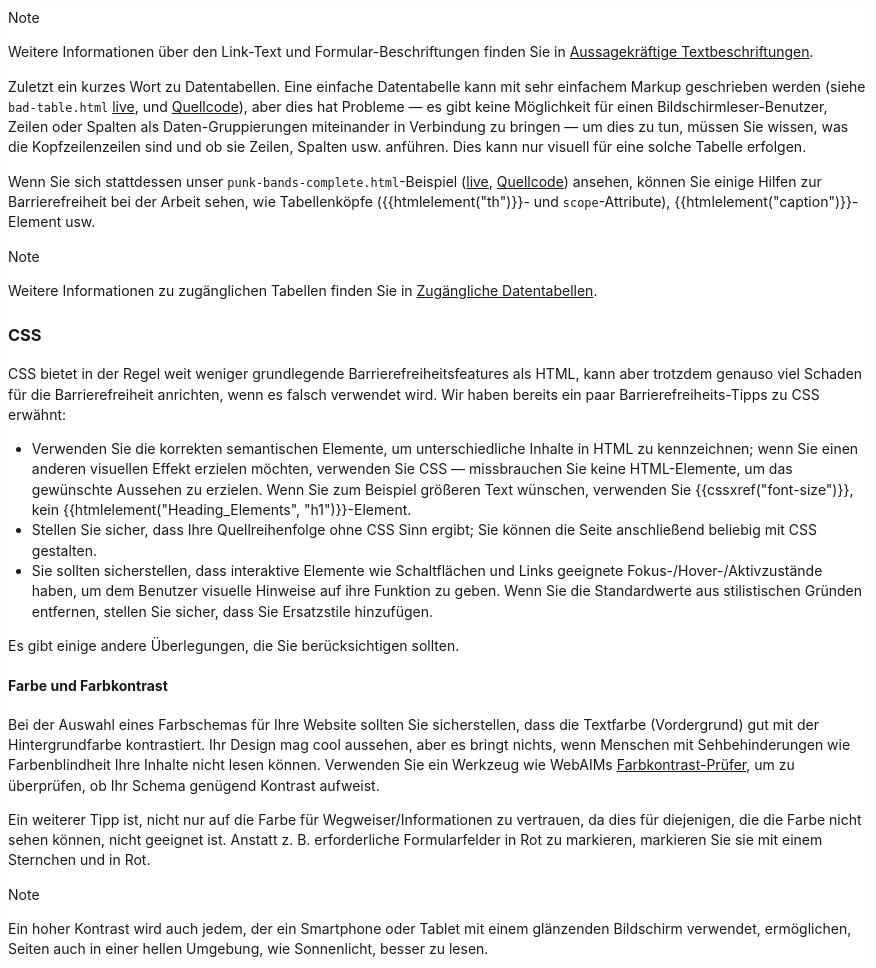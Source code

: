 > [!NOTE]
> Weitere Informationen über den Link-Text und Formular-Beschriftungen finden Sie in [Aussagekräftige Textbeschriftungen](/de/docs/Learn/Accessibility/HTML#meaningful_text_labels).

Zuletzt ein kurzes Wort zu Datentabellen. Eine einfache Datentabelle kann mit sehr einfachem Markup geschrieben werden (siehe `bad-table.html` [live](https://mdn.github.io/learning-area/accessibility/html/bad-table.html), und [Quellcode](https://github.com/mdn/learning-area/blob/main/accessibility/html/bad-table.html)), aber dies hat Probleme — es gibt keine Möglichkeit für einen Bildschirmleser-Benutzer, Zeilen oder Spalten als Daten-Gruppierungen miteinander in Verbindung zu bringen — um dies zu tun, müssen Sie wissen, was die Kopfzeilenzeilen sind und ob sie Zeilen, Spalten usw. anführen. Dies kann nur visuell für eine solche Tabelle erfolgen.

Wenn Sie sich stattdessen unser `punk-bands-complete.html`-Beispiel ([live](https://mdn.github.io/learning-area/css/styling-boxes/styling-tables/punk-bands-complete.html), [Quellcode](https://github.com/mdn/learning-area/blob/main/css/styling-boxes/styling-tables/punk-bands-complete.html)) ansehen, können Sie einige Hilfen zur Barrierefreiheit bei der Arbeit sehen, wie Tabellenköpfe ({{htmlelement("th")}}- und `scope`-Attribute), {{htmlelement("caption")}}-Element usw.

> [!NOTE]
> Weitere Informationen zu zugänglichen Tabellen finden Sie in [Zugängliche Datentabellen](/de/docs/Learn/Accessibility/HTML#accessible_data_tables).

### CSS

CSS bietet in der Regel weit weniger grundlegende Barrierefreiheitsfeatures als HTML, kann aber trotzdem genauso viel Schaden für die Barrierefreiheit anrichten, wenn es falsch verwendet wird. Wir haben bereits ein paar Barrierefreiheits-Tipps zu CSS erwähnt:

- Verwenden Sie die korrekten semantischen Elemente, um unterschiedliche Inhalte in HTML zu kennzeichnen; wenn Sie einen anderen visuellen Effekt erzielen möchten, verwenden Sie CSS — missbrauchen Sie keine HTML-Elemente, um das gewünschte Aussehen zu erzielen. Wenn Sie zum Beispiel größeren Text wünschen, verwenden Sie {{cssxref("font-size")}}, kein {{htmlelement("Heading_Elements", "h1")}}-Element.
- Stellen Sie sicher, dass Ihre Quellreihenfolge ohne CSS Sinn ergibt; Sie können die Seite anschließend beliebig mit CSS gestalten.
- Sie sollten sicherstellen, dass interaktive Elemente wie Schaltflächen und Links geeignete Fokus-/Hover-/Aktivzustände haben, um dem Benutzer visuelle Hinweise auf ihre Funktion zu geben. Wenn Sie die Standardwerte aus stilistischen Gründen entfernen, stellen Sie sicher, dass Sie Ersatzstile hinzufügen.

Es gibt einige andere Überlegungen, die Sie berücksichtigen sollten.

#### Farbe und Farbkontrast

Bei der Auswahl eines Farbschemas für Ihre Website sollten Sie sicherstellen, dass die Textfarbe (Vordergrund) gut mit der Hintergrundfarbe kontrastiert. Ihr Design mag cool aussehen, aber es bringt nichts, wenn Menschen mit Sehbehinderungen wie Farbenblindheit Ihre Inhalte nicht lesen können. Verwenden Sie ein Werkzeug wie WebAIMs [Farbkontrast-Prüfer](https://webaim.org/resources/contrastchecker/), um zu überprüfen, ob Ihr Schema genügend Kontrast aufweist.

Ein weiterer Tipp ist, nicht nur auf die Farbe für Wegweiser/Informationen zu vertrauen, da dies für diejenigen, die die Farbe nicht sehen können, nicht geeignet ist. Anstatt z. B. erforderliche Formularfelder in Rot zu markieren, markieren Sie sie mit einem Sternchen und in Rot.

> [!NOTE]
> Ein hoher Kontrast wird auch jedem, der ein Smartphone oder Tablet mit einem glänzenden Bildschirm verwendet, ermöglichen, Seiten auch in einer hellen Umgebung, wie Sonnenlicht, besser zu lesen.
